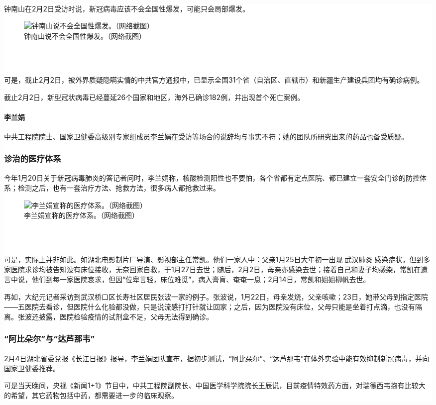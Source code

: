 </h3>
<p>
 钟南山在2月2日受访时说，新冠病毒应该不会全国性爆发，可能只会局部爆发。
</p>
<figure class="wp-caption aligncenter" id="attachment_11903456" style="width: 600px">
 <ok href="http://i.epochtimes.com/assets/uploads/2020/02/e28e4f02251250922661dbc90f6dd0f8.png">
  <img alt="钟南山说不会全国性爆发。（网络截图）" class="size-large wp-image-11903456" src="http://i.epochtimes.com/assets/uploads/2020/02/e28e4f02251250922661dbc90f6dd0f8-600x163.png"/>
 </ok>
 <br/><figcaption class="wp-caption-text">
  钟南山说不会全国性爆发。（网络截图）
 </figcaption><br/>
</figure><br/>
<p>
 可是，截止2月2日，被外界质疑隐瞒实情的中共官方通报中，已显示全国31个省（自治区、直辖市）和新疆生产建设兵团均有确诊病例。
</p>
<p>
 截止2月2日，新型冠状病毒已经蔓延26个国家和地区，海外已确诊182例，并出现首个死亡案例。
</p>
<h4>
 李兰娟
</h4>
<p>
 中共工程院院士、国家卫健委高级别专家组成员李兰娟在受访等场合的说辞均与事实不符；她的团队所研究出来的药品也备受质疑。
</p>
<h3>
 <strong>
  诊治的医疗体系
 </strong>
</h3>
<p>
 今年1月20日关于新冠病毒肺炎的答记者问时，李兰娟称，核酸检测阳性也不要怕，各个省都有定点医院、都已建立一套安全门诊的防控体系；检测之后，也有一套治疗方法、抢救方法，很多病人都抢救过来。
</p>
<figure class="wp-caption aligncenter" id="attachment_11903466" style="width: 600px">
 <ok href="http://i.epochtimes.com/assets/uploads/2020/02/65890322131fee2608595baba12d5bd2.png">
  <img alt="李兰娟宣称的医疗体系。（网络截图）" class="size-large wp-image-11903466" src="http://i.epochtimes.com/assets/uploads/2020/02/65890322131fee2608595baba12d5bd2-600x351.png"/>
 </ok>
 <br/><figcaption class="wp-caption-text">
  李兰娟宣称的医疗体系。（网络截图）
 </figcaption><br/>
</figure><br/>
<p>
 可是，实际上并非如此。如湖北电影制片厂导演、影视部主任常凯。他们一家人中：父亲1月25日大年初一出现
 <ok href="https://www.epochtimes.com/gb/tag/%E6%AD%A6%E6%B1%89%E8%82%BA%E7%82%8E.html">
  武汉肺炎
 </ok>
 感染症状，但到多家医院求诊均被告知没有床位接收，无奈回家自救，于1月27日去世；随后，2月2日，母亲亦感染去世；接着自己和妻子均感染，常凯在遗言中说，他们到每一家医院哀求，但因“位卑言轻，床位难觅”，病入膏肓、奄奄一息；2月14日，常凯和姐姐柳帆去世。
</p>
<p>
 再如，大纪元记者采访到武汉桥口区长寿社区居民张波一家的例子。张波说，1月22日，母亲发烧，父亲咳嗽；23日，她带父母到指定医院——五医院去看诊，但医院什么化验都没做，只是说流感打打针就让回家；之后，因为医院没有床位，父母只能是坐着打点滴，也没有隔离。张波还披露，医院检验疫情的试剂盒不足，父母无法得到确诊。
</p>
<h3>
 <strong>
  “阿比朵尔”与“达芦那韦”
 </strong>
</h3>
<p>
 2月4日湖北省委党报《长江日报》报导，李兰娟团队宣布，据初步测试，“阿比朵尔”、“达芦那韦”在体外实验中能有效抑制新冠病毒，并向国家卫健委推荐。
</p>
<p>
 可是当天晚间，央视《新闻1+1》节目中，中共工程院副院长、中国医学科学院院长王辰说，目前疫情特效药方面，对瑞德西韦抱有比较大的希望，其它药物包括中药，都需要进一步的临床观察。